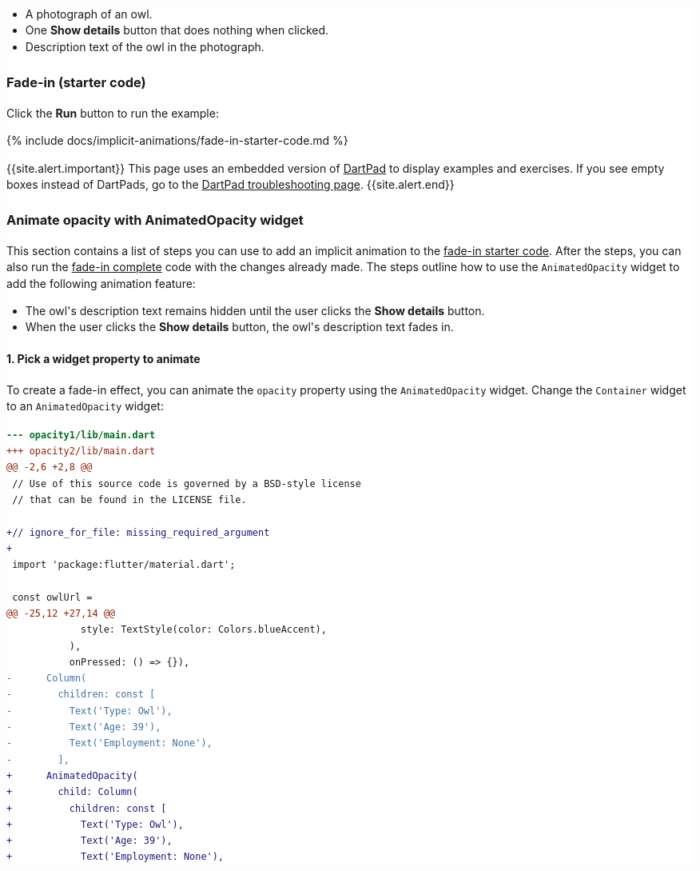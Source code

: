 * A photograph of an owl.
* One **Show details** button that does nothing when clicked.
* Description text of the owl in the photograph.

### Fade-in (starter code)

Click the **Run** button to run the example:

{% include docs/implicit-animations/fade-in-starter-code.md %}

{{site.alert.important}}
  This page uses an embedded version of [DartPad] to display
  examples and exercises.
  If you see empty boxes instead of DartPads, go to the
  [DartPad troubleshooting page].
{{site.alert.end}}

### Animate opacity with AnimatedOpacity widget

  This section contains a list of steps you can use to add an
  implicit animation to the
  [fade-in starter code]. After the steps, you can also run the
  [fade-in complete] code with the changes already made.
  The steps outline how to use the `AnimatedOpacity`
  widget to add the following animation feature:

  * The owl's description text remains hidden until the user clicks the
    **Show details** button.
  * When the user clicks the **Show details** button,
    the owl's description text fades in.

#### 1. Pick a widget property to animate

To create a fade-in effect, you can animate the `opacity` property using the
`AnimatedOpacity` widget. Change the `Container` widget to an
`AnimatedOpacity` widget:

<?code-excerpt "opacity{1,2}/lib/main.dart"?>
```diff
--- opacity1/lib/main.dart
+++ opacity2/lib/main.dart
@@ -2,6 +2,8 @@
 // Use of this source code is governed by a BSD-style license
 // that can be found in the LICENSE file.

+// ignore_for_file: missing_required_argument
+
 import 'package:flutter/material.dart';

 const owlUrl =
@@ -25,12 +27,14 @@
             style: TextStyle(color: Colors.blueAccent),
           ),
           onPressed: () => {}),
-      Column(
-        children: const [
-          Text('Type: Owl'),
-          Text('Age: 39'),
-          Text('Employment: None'),
-        ],
+      AnimatedOpacity(
+        child: Column(
+          children: const [
+            Text('Type: Owl'),
+            Text('Age: 39'),
+            Text('Employment: None'),
```

[AnimatedContainer]: {{site.api}}/flutter/widgets/AnimatedContainer-class.html
[AnimatedOpacity]: {{site.api}}/flutter/widgets/AnimatedOpacity-class.html
[animation library]: {{site.api}}/flutter/animation/animation-library.html
[animations tutorial]: {{site.url}}/development/ui/animations/tutorial
[codelab]: {{site.url}}/codelabs
[curve]: {{site.api}}/flutter/animation/Curve-class.html
[DartPad troubleshooting page]: {{site.dart-site}}/tools/dartpad/troubleshoot
[DartPad]: {{site.dartpad}}
[duration]: {{site.api}}/flutter/widgets/ImplicitlyAnimatedWidget/duration.html
[easeInOutBack]: {{site.api}}/flutter/animation/Curves/easeInOutBack-constant.html
[fade-in complete]: #fade-in-complete
[fade-in starter code]: #fade-in-starter-code
[Fade-in text effect]: #example-fade-in-text-effect
[hero animations]: {{site.url}}/development/ui/animations/hero-animations
[ImplicitlyAnimatedWidget]: {{site.api}}/flutter/widgets/ImplicitlyAnimatedWidget-class.html
[linear animation curve]: {{site.api}}/flutter/animation/Curves/linear-constant.html
[linear curve]: {{site.api}}/flutter/animation/Curves/linear-constant.html
[list of common implicitly animated widgets]: {{site.api}}/flutter/widgets/ImplicitlyAnimatedWidget-class.html
[list of curve constants]: {{site.api}}/flutter/animation/Curves-class.html
[make a Flutter app]: {{site.codelabs}}/codelabs/first-flutter-app-pt1/
[Material App]: {{site.api}}/flutter/material/MaterialApp-class.html
[shape-shifting complete]: #shape-shifting-complete
[Shape-shifting effect]: #example-shape-shifting-effect
[shape-shifting starter code]: #shape-shifting-starter-code
[staggered animations]: {{site.url}}/development/ui/animations/staggered-animations
[stateful widgets]: {{site.url}}/development/ui/interactive#stateful-and-stateless-widgets